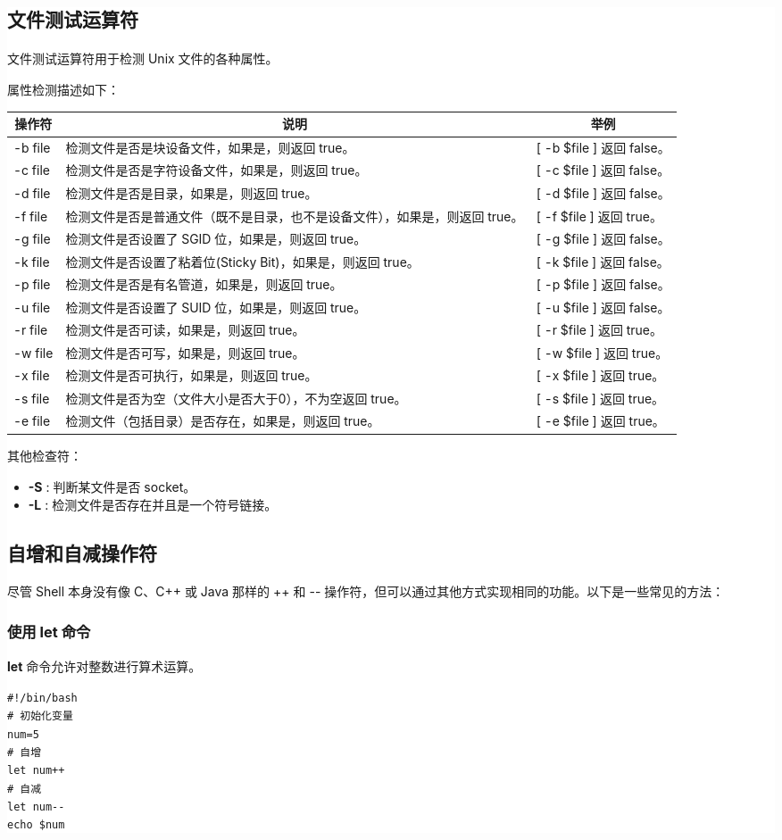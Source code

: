 ## 文件测试运算符

文件测试运算符用于检测 Unix 文件的各种属性。

属性检测描述如下：

| 操作符  | 说明                                                                        | 举例                      |
| ------- | --------------------------------------------------------------------------- | ------------------------- |
| -b file | 检测文件是否是块设备文件，如果是，则返回 true。                             | [ -b $file ] 返回 false。 |
| -c file | 检测文件是否是字符设备文件，如果是，则返回 true。                           | [ -c $file ] 返回 false。 |
| -d file | 检测文件是否是目录，如果是，则返回 true。                                   | [ -d $file ] 返回 false。 |
| -f file | 检测文件是否是普通文件（既不是目录，也不是设备文件），如果是，则返回 true。 | [ -f $file ] 返回 true。  |
| -g file | 检测文件是否设置了 SGID 位，如果是，则返回 true。                           | [ -g $file ] 返回 false。 |
| -k file | 检测文件是否设置了粘着位(Sticky Bit)，如果是，则返回 true。                 | [ -k $file ] 返回 false。 |
| -p file | 检测文件是否是有名管道，如果是，则返回 true。                               | [ -p $file ] 返回 false。 |
| -u file | 检测文件是否设置了 SUID 位，如果是，则返回 true。                           | [ -u $file ] 返回 false。 |
| -r file | 检测文件是否可读，如果是，则返回 true。                                     | [ -r $file ] 返回 true。  |
| -w file | 检测文件是否可写，如果是，则返回 true。                                     | [ -w $file ] 返回 true。  |
| -x file | 检测文件是否可执行，如果是，则返回 true。                                   | [ -x $file ] 返回 true。  |
| -s file | 检测文件是否为空（文件大小是否大于0），不为空返回 true。                    | [ -s $file ] 返回 true。  |
| -e file | 检测文件（包括目录）是否存在，如果是，则返回 true。                         | [ -e $file ] 返回 true。  |

其他检查符：

* **-S** : 判断某文件是否 socket。
* **-L** : 检测文件是否存在并且是一个符号链接。

## 自增和自减操作符

尽管 Shell 本身没有像 C、C++ 或 Java 那样的 ++ 和 -- 操作符，但可以通过其他方式实现相同的功能。以下是一些常见的方法：

### 使用 let 命令

**let** 命令允许对整数进行算术运算。

```shell
#!/bin/bash
# 初始化变量
num=5
# 自增
let num++
# 自减
let num--
echo $num
```
